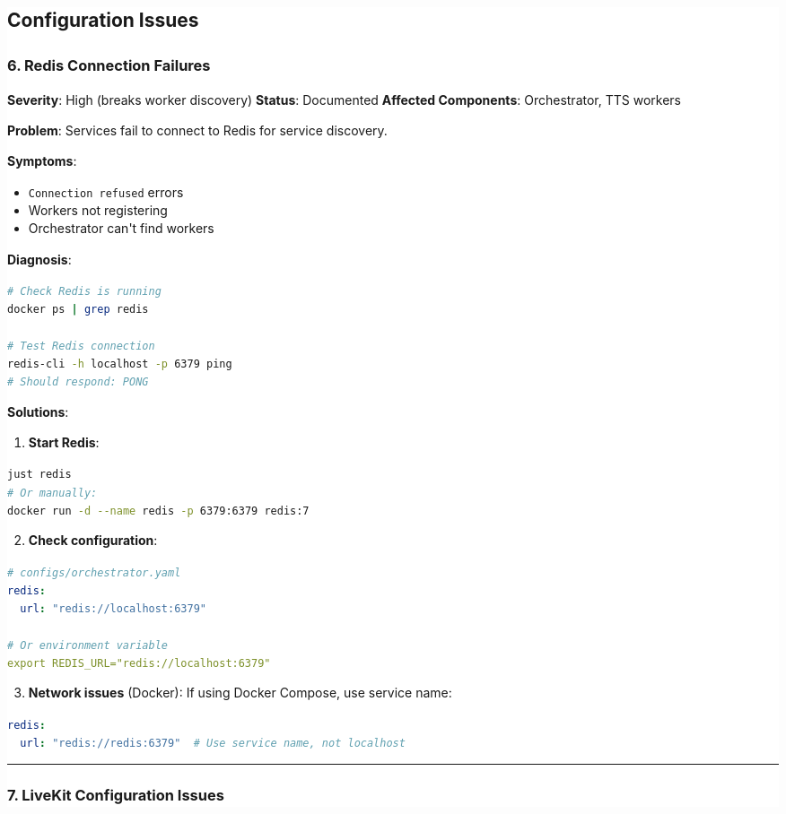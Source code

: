 
## Configuration Issues

### 6. Redis Connection Failures

**Severity**: High (breaks worker discovery)
**Status**: Documented
**Affected Components**: Orchestrator, TTS workers

**Problem**:
Services fail to connect to Redis for service discovery.

**Symptoms**:
- `Connection refused` errors
- Workers not registering
- Orchestrator can't find workers

**Diagnosis**:
```bash
# Check Redis is running
docker ps | grep redis

# Test Redis connection
redis-cli -h localhost -p 6379 ping
# Should respond: PONG
```

**Solutions**:

1. **Start Redis**:
```bash
just redis
# Or manually:
docker run -d --name redis -p 6379:6379 redis:7
```

2. **Check configuration**:
```yaml
# configs/orchestrator.yaml
redis:
  url: "redis://localhost:6379"

# Or environment variable
export REDIS_URL="redis://localhost:6379"
```

3. **Network issues** (Docker):
If using Docker Compose, use service name:
```yaml
redis:
  url: "redis://redis:6379"  # Use service name, not localhost
```

---

### 7. LiveKit Configuration Issues
